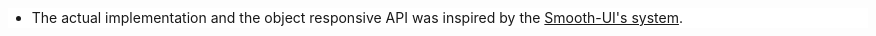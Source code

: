 - The actual implementation and the object responsive API was inspired by the [Smooth-UI's system](https://smooth-ui.smooth-code.com/docs-basics-system).